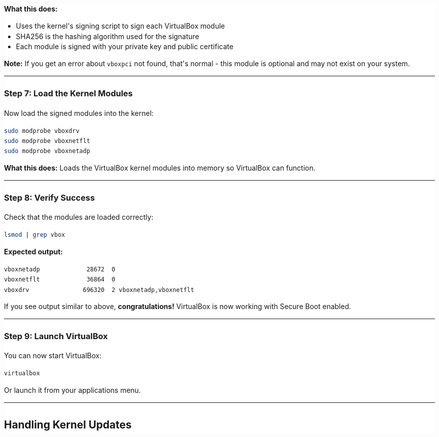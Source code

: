 **What this does:**
- Uses the kernel's signing script to sign each VirtualBox module
- SHA256 is the hashing algorithm used for the signature
- Each module is signed with your private key and public certificate

**Note:** If you get an error about `vboxpci` not found, that's normal - this module is optional and may not exist on your system.

---

### Step 7: Load the Kernel Modules

Now load the signed modules into the kernel:

```bash
sudo modprobe vboxdrv
sudo modprobe vboxnetflt
sudo modprobe vboxnetadp
```

**What this does:** Loads the VirtualBox kernel modules into memory so VirtualBox can function.

---

### Step 8: Verify Success

Check that the modules are loaded correctly:

```bash
lsmod | grep vbox
```

**Expected output:**
```
vboxnetadp             28672  0
vboxnetflt             36864  0
vboxdrv               696320  2 vboxnetadp,vboxnetflt
```

If you see output similar to above, **congratulations!** VirtualBox is now working with Secure Boot enabled.

---

### Step 9: Launch VirtualBox

You can now start VirtualBox:

```bash
virtualbox
```

Or launch it from your applications menu.

---

## Handling Kernel Updates
